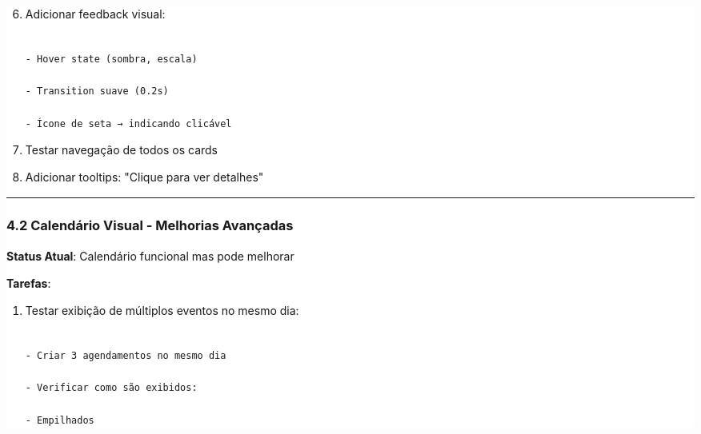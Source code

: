 6. Adicionar feedback visual:

                                                                                                                                                                                                                                                                                                                                                                                                                                                                                                                                                                                                                                                                                                                                                                                                - Hover state (sombra, escala)
                                                                                                                                                                                                                                                                                                                                                                                                                                                                                                                                                                                                                                                                                                                                                                                                - Transition suave (0.2s)
                                                                                                                                                                                                                                                                                                                                                                                                                                                                                                                                                                                                                                                                                                                                                                                                - Ícone de seta → indicando clicável

7. Testar navegação de todos os cards
8. Adicionar tooltips: "Clique para ver detalhes"

---

### 4.2 Calendário Visual - Melhorias Avançadas

**Status Atual**: Calendário funcional mas pode melhorar

**Tarefas**:

1. Testar exibição de múltiplos eventos no mesmo dia:

                                                                                                                                                                                                                                                                                                                                                                                                                                                                                                                                                                                                                                                                                                                                                                                                - Criar 3 agendamentos no mesmo dia
                                                                                                                                                                                                                                                                                                                                                                                                                                                                                                                                                                                                                                                                                                                                                                                                - Verificar como são exibidos:
                                                                                                                                                                                                                                                                                                                                                                                                                                                                                                                                                                                                                                                                                                                                                                                                                                                                                                                                                                                                                                                                                                                                                                                                                                                                                                                                - Empilhados